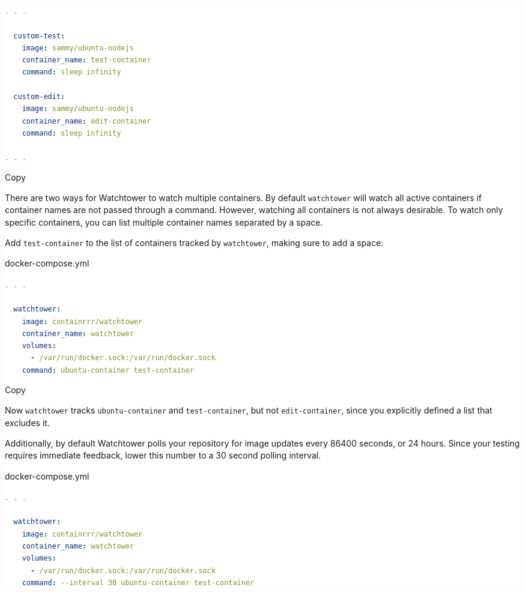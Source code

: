 ```yaml
. . .

  custom-test:
    image: sammy/ubuntu-nodejs
    container_name: test-container
    command: sleep infinity

  custom-edit:
    image: sammy/ubuntu-nodejs
    container_name: edit-container
    command: sleep infinity

. . .
```

Copy

There are two ways for Watchtower to watch multiple containers. By default `watchtower` will watch all active containers if container names are not passed through a command. However, watching all containers is not always desirable. To watch only specific containers, you can list multiple container names separated by a space.

Add `test-container` to the list of containers tracked by `watchtower`, making sure to add a space:

docker-compose.yml

```yaml
. . .

  watchtower:
    image: containrrr/watchtower
    container_name: watchtower
    volumes:
      - /var/run/docker.sock:/var/run/docker.sock
    command: ubuntu-container test-container
```

Copy

Now `watchtower` tracks `ubuntu-container` and `test-container`, but not `edit-container`, since you explicitly defined a list that excludes it.

Additionally, by default Watchtower polls your repository for image updates every 86400 seconds, or 24 hours. Since your testing requires immediate feedback, lower this number to a 30 second polling interval.

docker-compose.yml

```yaml
. . .

  watchtower:
    image: containrrr/watchtower
    container_name: watchtower
    volumes:
      - /var/run/docker.sock:/var/run/docker.sock
    command: --interval 30 ubuntu-container test-container
```
